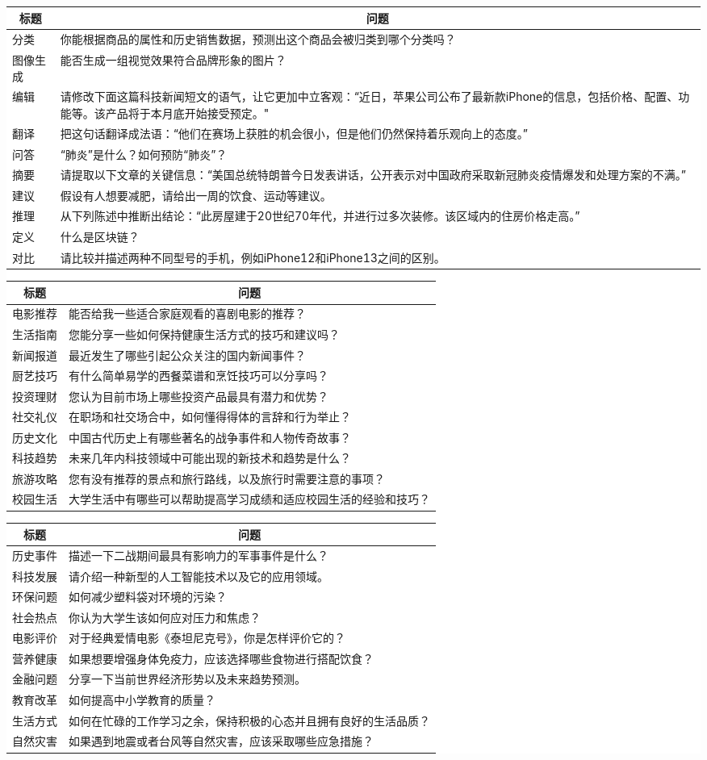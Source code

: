 | 标题 | 问题 |
| --- | --- |
| 分类 | 你能根据商品的属性和历史销售数据，预测出这个商品会被归类到哪个分类吗？|
| 图像生成 | 能否生成一组视觉效果符合品牌形象的图片？ |
| 编辑 | 请修改下面这篇科技新闻短文的语气，让它更加中立客观：“近日，苹果公司公布了最新款iPhone的信息，包括价格、配置、功能等。该产品将于本月底开始接受预定。" |
| 翻译 | 把这句话翻译成法语：“他们在赛场上获胜的机会很小，但是他们仍然保持着乐观向上的态度。”|
| 问答 | “肺炎”是什么？如何预防“肺炎”？ |
| 摘要 | 请提取以下文章的关键信息：“美国总统特朗普今日发表讲话，公开表示对中国政府采取新冠肺炎疫情爆发和处理方案的不满。”|
| 建议 | 假设有人想要减肥，请给出一周的饮食、运动等建议。|
| 推理 | 从下列陈述中推断出结论：“此房屋建于20世纪70年代，并进行过多次装修。该区域内的住房价格走高。”|
| 定义 | 什么是区块链？|
| 对比 | 请比较并描述两种不同型号的手机，例如iPhone12和iPhone13之间的区别。|

|标题|问题|
|---|---|
|电影推荐|能否给我一些适合家庭观看的喜剧电影的推荐？|
|生活指南|您能分享一些如何保持健康生活方式的技巧和建议吗？|
|新闻报道|最近发生了哪些引起公众关注的国内新闻事件？|
|厨艺技巧|有什么简单易学的西餐菜谱和烹饪技巧可以分享吗？|
|投资理财|您认为目前市场上哪些投资产品最具有潜力和优势？|
|社交礼仪|在职场和社交场合中，如何懂得得体的言辞和行为举止？|
|历史文化|中国古代历史上有哪些著名的战争事件和人物传奇故事？|
|科技趋势|未来几年内科技领域中可能出现的新技术和趋势是什么？|
|旅游攻略|您有没有推荐的景点和旅行路线，以及旅行时需要注意的事项？|
|校园生活|大学生活中有哪些可以帮助提高学习成绩和适应校园生活的经验和技巧？|

| 标题 | 问题 |
| --- | --- |
| 历史事件 | 描述一下二战期间最具有影响力的军事事件是什么？ |
| 科技发展 | 请介绍一种新型的人工智能技术以及它的应用领域。 |
| 环保问题 | 如何减少塑料袋对环境的污染？ |
| 社会热点 | 你认为大学生该如何应对压力和焦虑？ |
| 电影评价 | 对于经典爱情电影《泰坦尼克号》，你是怎样评价它的？ |
| 营养健康 | 如果想要增强身体免疫力，应该选择哪些食物进行搭配饮食？ |
| 金融问题 | 分享一下当前世界经济形势以及未来趋势预测。 |
| 教育改革 | 如何提高中小学教育的质量？ |
| 生活方式 | 如何在忙碌的工作学习之余，保持积极的心态并且拥有良好的生活品质？ |
| 自然灾害 | 如果遇到地震或者台风等自然灾害，应该采取哪些应急措施？ |
